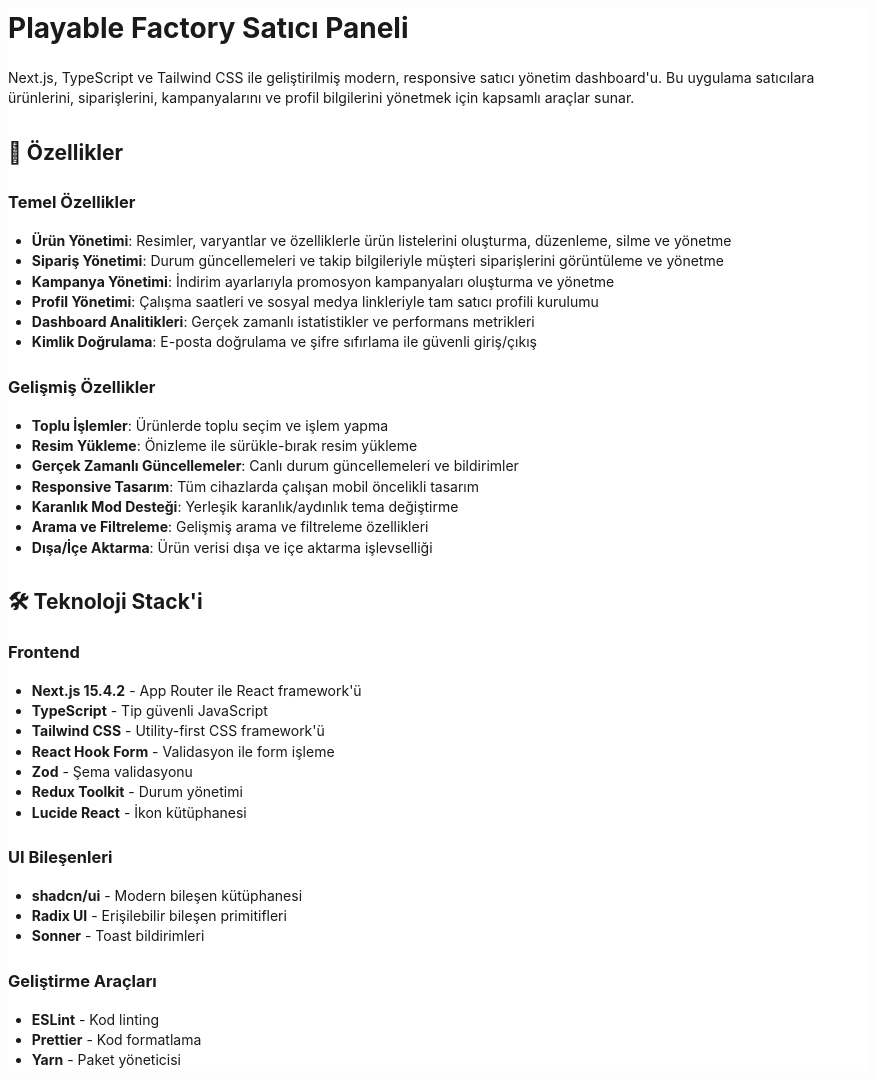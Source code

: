 # Playable Factory Satıcı Paneli

Next.js, TypeScript ve Tailwind CSS ile geliştirilmiş modern, responsive satıcı yönetim dashboard'u. Bu uygulama satıcılara ürünlerini, siparişlerini, kampanyalarını ve profil bilgilerini yönetmek için kapsamlı araçlar sunar.

## 🚀 Özellikler

### Temel Özellikler
- **Ürün Yönetimi**: Resimler, varyantlar ve özelliklerle ürün listelerini oluşturma, düzenleme, silme ve yönetme
- **Sipariş Yönetimi**: Durum güncellemeleri ve takip bilgileriyle müşteri siparişlerini görüntüleme ve yönetme
- **Kampanya Yönetimi**: İndirim ayarlarıyla promosyon kampanyaları oluşturma ve yönetme
- **Profil Yönetimi**: Çalışma saatleri ve sosyal medya linkleriyle tam satıcı profili kurulumu
- **Dashboard Analitikleri**: Gerçek zamanlı istatistikler ve performans metrikleri
- **Kimlik Doğrulama**: E-posta doğrulama ve şifre sıfırlama ile güvenli giriş/çıkış

### Gelişmiş Özellikler
- **Toplu İşlemler**: Ürünlerde toplu seçim ve işlem yapma
- **Resim Yükleme**: Önizleme ile sürükle-bırak resim yükleme
- **Gerçek Zamanlı Güncellemeler**: Canlı durum güncellemeleri ve bildirimler
- **Responsive Tasarım**: Tüm cihazlarda çalışan mobil öncelikli tasarım
- **Karanlık Mod Desteği**: Yerleşik karanlık/aydınlık tema değiştirme
- **Arama ve Filtreleme**: Gelişmiş arama ve filtreleme özellikleri
- **Dışa/İçe Aktarma**: Ürün verisi dışa ve içe aktarma işlevselliği

## 🛠 Teknoloji Stack'i

### Frontend
- **Next.js 15.4.2** - App Router ile React framework'ü
- **TypeScript** - Tip güvenli JavaScript
- **Tailwind CSS** - Utility-first CSS framework'ü
- **React Hook Form** - Validasyon ile form işleme
- **Zod** - Şema validasyonu
- **Redux Toolkit** - Durum yönetimi
- **Lucide React** - İkon kütüphanesi

### UI Bileşenleri
- **shadcn/ui** - Modern bileşen kütüphanesi
- **Radix UI** - Erişilebilir bileşen primitifleri
- **Sonner** - Toast bildirimleri

### Geliştirme Araçları
- **ESLint** - Kod linting
- **Prettier** - Kod formatlama
- **Yarn** - Paket yöneticisi
